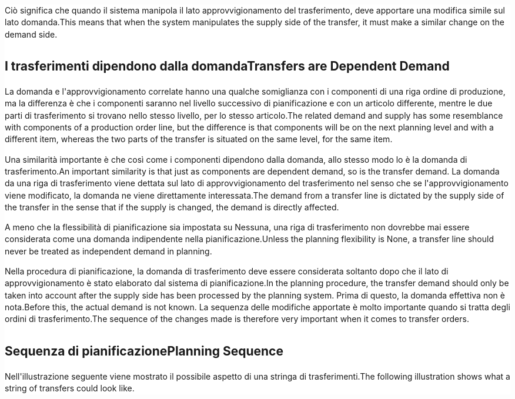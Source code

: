 <span data-ttu-id="6b6ac-116">Ciò significa che quando il sistema manipola il lato approvvigionamento del trasferimento, deve apportare una modifica simile sul lato domanda.</span><span class="sxs-lookup"><span data-stu-id="6b6ac-116">This means that when the system manipulates the supply side of the transfer, it must make a similar change on the demand side.</span></span>  
  
## <a name="transfers-are-dependent-demand"></a><span data-ttu-id="6b6ac-117">I trasferimenti dipendono dalla domanda</span><span class="sxs-lookup"><span data-stu-id="6b6ac-117">Transfers are Dependent Demand</span></span>  
<span data-ttu-id="6b6ac-118">La domanda e l'approvvigionamento correlate hanno una qualche somiglianza con i componenti di una riga ordine di produzione, ma la differenza è che i componenti saranno nel livello successivo di pianificazione e con un articolo differente, mentre le due parti di trasferimento si trovano nello stesso livello, per lo stesso articolo.</span><span class="sxs-lookup"><span data-stu-id="6b6ac-118">The related demand and supply has some resemblance with components of a production order line, but the difference is that components will be on the next planning level and with a different item, whereas the two parts of the transfer is situated on the same level, for the same item.</span></span>  
  
<span data-ttu-id="6b6ac-119">Una similarità importante è che così come i componenti dipendono dalla domanda, allo stesso modo lo è la domanda di trasferimento.</span><span class="sxs-lookup"><span data-stu-id="6b6ac-119">An important similarity is that just as components are dependent demand, so is the transfer demand.</span></span> <span data-ttu-id="6b6ac-120">La domanda da una riga di trasferimento viene dettata sul lato di approvvigionamento del trasferimento nel senso che se l'approvvigionamento viene modificato, la domanda ne viene direttamente interessata.</span><span class="sxs-lookup"><span data-stu-id="6b6ac-120">The demand from a transfer line is dictated by the supply side of the transfer in the sense that if the supply is changed, the demand is directly affected.</span></span>  
  
<span data-ttu-id="6b6ac-121">A meno che la flessibilità di pianificazione sia impostata su Nessuna, una riga di trasferimento non dovrebbe mai essere considerata come una domanda indipendente nella pianificazione.</span><span class="sxs-lookup"><span data-stu-id="6b6ac-121">Unless the planning flexibility is None, a transfer line should never be treated as independent demand in planning.</span></span>  
  
<span data-ttu-id="6b6ac-122">Nella procedura di pianificazione, la domanda di trasferimento deve essere considerata soltanto dopo che il lato di approvvigionamento è stato elaborato dal sistema di pianificazione.</span><span class="sxs-lookup"><span data-stu-id="6b6ac-122">In the planning procedure, the transfer demand should only be taken into account after the supply side has been processed by the planning system.</span></span> <span data-ttu-id="6b6ac-123">Prima di questo, la domanda effettiva non è nota.</span><span class="sxs-lookup"><span data-stu-id="6b6ac-123">Before this, the actual demand is not known.</span></span> <span data-ttu-id="6b6ac-124">La sequenza delle modifiche apportate è molto importante quando si tratta degli ordini di trasferimento.</span><span class="sxs-lookup"><span data-stu-id="6b6ac-124">The sequence of the changes made is therefore very important when it comes to transfer orders.</span></span>  
  
## <a name="planning-sequence"></a><span data-ttu-id="6b6ac-125">Sequenza di pianificazione</span><span class="sxs-lookup"><span data-stu-id="6b6ac-125">Planning Sequence</span></span>  
<span data-ttu-id="6b6ac-126">Nell'illustrazione seguente viene mostrato il possibile aspetto di una stringa di trasferimenti.</span><span class="sxs-lookup"><span data-stu-id="6b6ac-126">The following illustration shows what a string of transfers could look like.</span></span>  
  